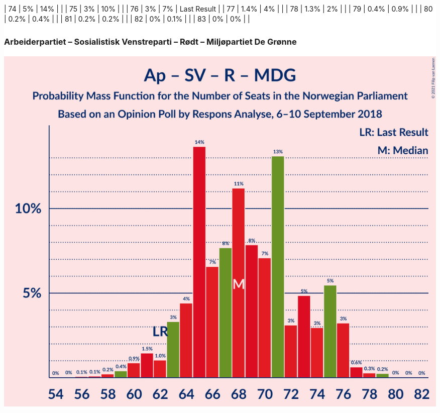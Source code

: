 | 74 | 5% | 14% |  |
| 75 | 3% | 10% |  |
| 76 | 3% | 7% | Last Result |
| 77 | 1.4% | 4% |  |
| 78 | 1.3% | 2% |  |
| 79 | 0.4% | 0.9% |  |
| 80 | 0.2% | 0.4% |  |
| 81 | 0.2% | 0.2% |  |
| 82 | 0% | 0.1% |  |
| 83 | 0% | 0% |  |

### Arbeiderpartiet – Sosialistisk Venstreparti – Rødt – Miljøpartiet De Grønne

![Graph with seats probability mass function not yet produced](2018-09-10-ResponsAnalyse-coalitions-seats-pmf-ap–sv–r–mdg.png "Seats Probability Mass Function")
